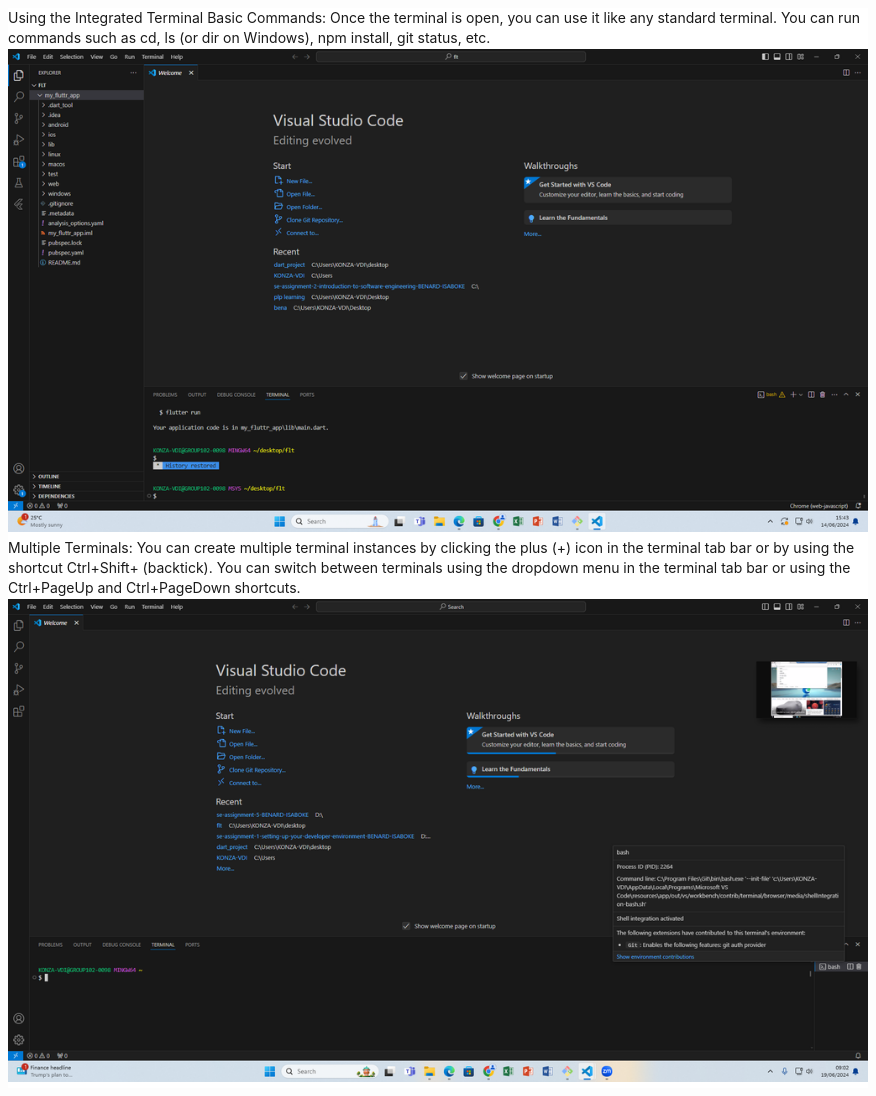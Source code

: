 Using the Integrated Terminal
Basic Commands: Once the terminal is open, you can use it like any standard terminal. You can run commands such as cd, ls (or dir on Windows), npm install, git status, etc. ![alt text](<Screenshot (7).png>)
Multiple Terminals: You can create multiple terminal instances by clicking the plus (+) icon in the terminal tab bar or by using the shortcut Ctrl+Shift+ (backtick). You can switch between terminals using the dropdown menu in the terminal tab bar or using the Ctrl+PageUp and Ctrl+PageDown shortcuts. ![alt text](<Screenshot (36).png>)